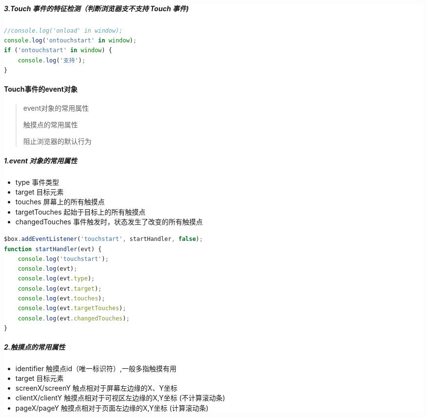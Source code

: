 



##### 3.Touch 事件的特征检测（判断浏览器支不支持 Touch 事件)

```js
//console.log('onload' in window);
console.log('ontouchstart' in window);
if ('ontouchstart' in window) {
    console.log('支持');
}
```





#### Touch事件的event对象

> event对象的常用属性
>
> 触摸点的常用属性
>
> 阻止浏览器的默认行为



##### **1.event 对象的常用属性**

- type 事件类型
- target 目标元素
- touches 屏幕上的所有触摸点
- targetTouches 起始于目标上的所有触摸点
- changedTouches 事件触发时，状态发生了改变的所有触摸点

```js
$box.addEventListener('touchstart', startHandler, false);
function startHandler(evt) {
    console.log('touchstart');
    console.log(evt);
    console.log(evt.type);
    console.log(evt.target);
    console.log(evt.touches);
    console.log(evt.targetTouches);
    console.log(evt.changedTouches);
}


```



#####  **2.触摸点的常用属性**

- identifier 触摸点id（唯一标识符）,一般多指触摸有用
- target 目标元素
- screenX/screenY 触点相对于屏幕左边缘的X、Y坐标
- clientX/clientY 触摸点相对于可视区左边缘的X,Y坐标 (不计算滚动条)
- pageX/pageY 触摸点相对于页面左边缘的X,Y坐标 (计算滚动条)
